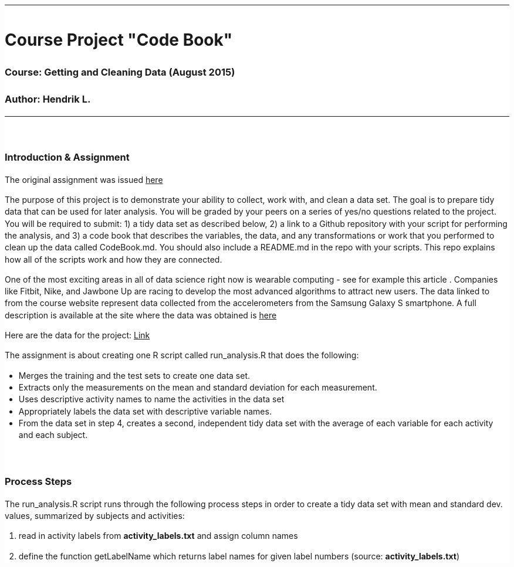 ********************
# Course Project "Code Book"
### Course:     Getting and Cleaning Data (August 2015)
### Author:     Hendrik L.

********************
&nbsp;  

### Introduction & Assignment

The original assignment was issued [here](https://class.coursera.org/getdata-031/human_grading/view/courses/975115/assessments/3/submissions) 
&nbsp;  

The purpose of this project is to demonstrate your ability to collect, work with, and clean a data set. The goal is to prepare tidy data that can be used for later analysis. You will be graded by your peers on a series of yes/no questions related to the project. You will be required to submit: 1) a tidy data set as described below, 2) a link to a Github repository with your script for performing the analysis, and 3) a code book that describes the variables, the data, and any transformations or work that you performed to clean up the data called CodeBook.md. You should also include a README.md in the repo with your scripts. This repo explains how all of the scripts work and how they are connected. 

One of the most exciting areas in all of data science right now is wearable computing - see for example this article . Companies like Fitbit, Nike, and Jawbone Up are racing to develop the most advanced algorithms to attract new users. The data linked to from the course website represent data collected from the accelerometers from the Samsung Galaxy S smartphone. A full description is available at the site where the data was obtained is [here](http://archive.ics.uci.edu/ml/datasets/Human+Activity+Recognition+Using+Smartphones)

Here are the data for the project: [Link](https://d396qusza40orc.cloudfront.net/getdata%2Fprojectfiles%2FUCI%20HAR%20Dataset.zip)

The assignment is about creating one R script called run_analysis.R that does the following:

* Merges the training and the test sets to create one data set.
* Extracts only the measurements on the mean and standard deviation for each measurement. 
* Uses descriptive activity names to name the activities in the data set
* Appropriately labels the data set with descriptive variable names. 
* From the data set in step 4, creates a second, independent tidy data set with the average of each variable for each activity and each subject.

&nbsp;  

### Process Steps

The run_analysis.R script runs through the following process steps in order to create a tidy data set with mean and standard dev. values, summarized by subjects and activities:

1. read in activity labels from **activity_labels.txt** and assign column names

2. define the function getLabelName which returns label names for given label numbers (source: **activity_labels.txt**)
